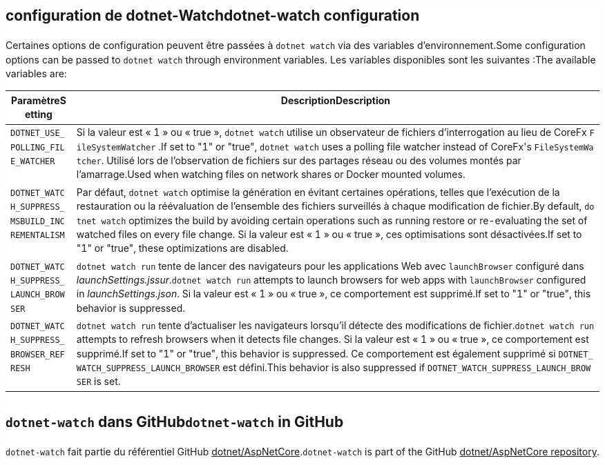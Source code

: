 ## <a name="dotnet-watch-configuration"></a><span data-ttu-id="1ecdc-188">configuration de dotnet-Watch</span><span class="sxs-lookup"><span data-stu-id="1ecdc-188">dotnet-watch configuration</span></span>

<span data-ttu-id="1ecdc-189">Certaines options de configuration peuvent être passées à `dotnet watch` via des variables d’environnement.</span><span class="sxs-lookup"><span data-stu-id="1ecdc-189">Some configuration options can be passed to `dotnet watch` through environment variables.</span></span> <span data-ttu-id="1ecdc-190">Les variables disponibles sont les suivantes :</span><span class="sxs-lookup"><span data-stu-id="1ecdc-190">The available variables are:</span></span>

| <span data-ttu-id="1ecdc-191">Paramètre</span><span class="sxs-lookup"><span data-stu-id="1ecdc-191">Setting</span></span>  | <span data-ttu-id="1ecdc-192">Description</span><span class="sxs-lookup"><span data-stu-id="1ecdc-192">Description</span></span> |
| ------------- | ------------- |
| `DOTNET_USE_POLLING_FILE_WATCHER`                | <span data-ttu-id="1ecdc-193">Si la valeur est « 1 » ou « true », `dotnet watch` utilise un observateur de fichiers d’interrogation au lieu de CoreFx `FileSystemWatcher` .</span><span class="sxs-lookup"><span data-stu-id="1ecdc-193">If set to "1" or "true", `dotnet watch` uses a polling file watcher instead of CoreFx's `FileSystemWatcher`.</span></span> <span data-ttu-id="1ecdc-194">Utilisé lors de l’observation de fichiers sur des partages réseau ou des volumes montés par l’amarrage.</span><span class="sxs-lookup"><span data-stu-id="1ecdc-194">Used when watching files on network shares or Docker mounted volumes.</span></span>                       |
| `DOTNET_WATCH_SUPPRESS_MSBUILD_INCREMENTALISM`   | <span data-ttu-id="1ecdc-195">Par défaut, `dotnet watch` optimise la génération en évitant certaines opérations, telles que l’exécution de la restauration ou la réévaluation de l’ensemble des fichiers surveillés à chaque modification de fichier.</span><span class="sxs-lookup"><span data-stu-id="1ecdc-195">By default, `dotnet watch` optimizes the build by avoiding certain operations such as running restore or re-evaluating the set of watched files on every file change.</span></span> <span data-ttu-id="1ecdc-196">Si la valeur est « 1 » ou « true », ces optimisations sont désactivées.</span><span class="sxs-lookup"><span data-stu-id="1ecdc-196">If set to "1" or "true",  these optimizations are disabled.</span></span> |
| `DOTNET_WATCH_SUPPRESS_LAUNCH_BROWSER`   | <span data-ttu-id="1ecdc-197">`dotnet watch run` tente de lancer des navigateurs pour les applications Web avec `launchBrowser` configuré dans *launchSettings.jssur*.</span><span class="sxs-lookup"><span data-stu-id="1ecdc-197">`dotnet watch run` attempts to launch browsers for web apps with `launchBrowser` configured in *launchSettings.json*.</span></span> <span data-ttu-id="1ecdc-198">Si la valeur est « 1 » ou « true », ce comportement est supprimé.</span><span class="sxs-lookup"><span data-stu-id="1ecdc-198">If set to "1" or "true", this behavior is suppressed.</span></span> |
| `DOTNET_WATCH_SUPPRESS_BROWSER_REFRESH`   | <span data-ttu-id="1ecdc-199">`dotnet watch run` tente d’actualiser les navigateurs lorsqu’il détecte des modifications de fichier.</span><span class="sxs-lookup"><span data-stu-id="1ecdc-199">`dotnet watch run` attempts to refresh browsers when it detects file changes.</span></span> <span data-ttu-id="1ecdc-200">Si la valeur est « 1 » ou « true », ce comportement est supprimé.</span><span class="sxs-lookup"><span data-stu-id="1ecdc-200">If set to "1" or "true", this behavior is suppressed.</span></span> <span data-ttu-id="1ecdc-201">Ce comportement est également supprimé si `DOTNET_WATCH_SUPPRESS_LAUNCH_BROWSER` est défini.</span><span class="sxs-lookup"><span data-stu-id="1ecdc-201">This behavior is also suppressed if `DOTNET_WATCH_SUPPRESS_LAUNCH_BROWSER` is set.</span></span> |

## <a name="dotnet-watch-in-github"></a><span data-ttu-id="1ecdc-202">`dotnet-watch` dans GitHub</span><span class="sxs-lookup"><span data-stu-id="1ecdc-202">`dotnet-watch` in GitHub</span></span>

<span data-ttu-id="1ecdc-203">`dotnet-watch` fait partie du référentiel GitHub [dotnet/AspNetCore](https://github.com/dotnet/AspNetCore/tree/master/src/Tools/dotnet-watch).</span><span class="sxs-lookup"><span data-stu-id="1ecdc-203">`dotnet-watch` is part of the GitHub [dotnet/AspNetCore repository](https://github.com/dotnet/AspNetCore/tree/master/src/Tools/dotnet-watch).</span></span>
